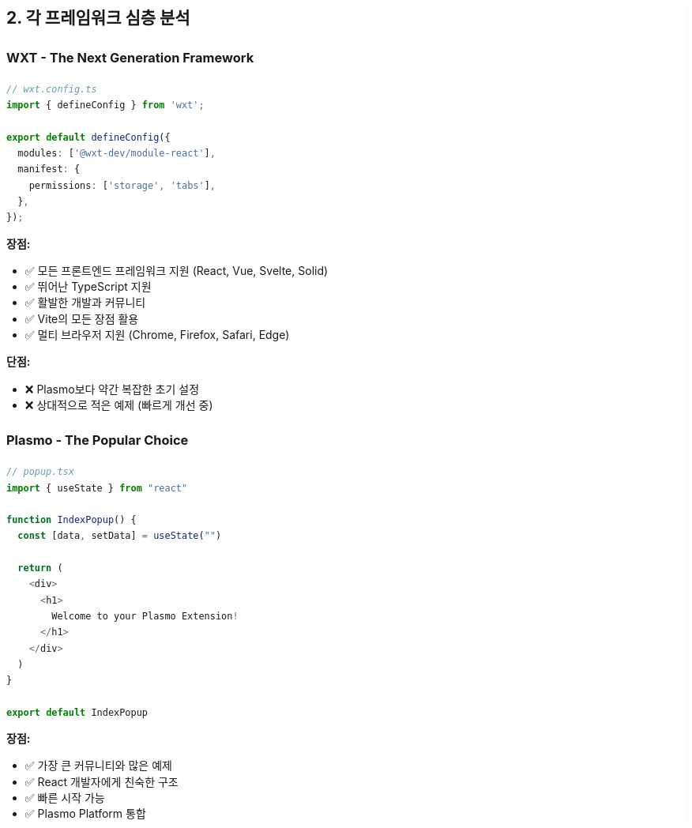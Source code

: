 ## 2. 각 프레임워크 심층 분석

### WXT - The Next Generation Framework

```typescript
// wxt.config.ts
import { defineConfig } from 'wxt';

export default defineConfig({
  modules: ['@wxt-dev/module-react'],
  manifest: {
    permissions: ['storage', 'tabs'],
  },
});
```

**장점:**
- ✅ 모든 프론트엔드 프레임워크 지원 (React, Vue, Svelte, Solid)
- ✅ 뛰어난 TypeScript 지원
- ✅ 활발한 개발과 커뮤니티
- ✅ Vite의 모든 장점 활용
- ✅ 멀티 브라우저 지원 (Chrome, Firefox, Safari, Edge)

**단점:**
- ❌ Plasmo보다 약간 복잡한 초기 설정
- ❌ 상대적으로 적은 예제 (빠르게 개선 중)

### Plasmo - The Popular Choice

```typescript
// popup.tsx
import { useState } from "react"

function IndexPopup() {
  const [data, setData] = useState("")

  return (
    <div>
      <h1>
        Welcome to your Plasmo Extension!
      </h1>
    </div>
  )
}

export default IndexPopup
```

**장점:**
- ✅ 가장 큰 커뮤니티와 많은 예제
- ✅ React 개발자에게 친숙한 구조
- ✅ 빠른 시작 가능
- ✅ Plasmo Platform 통합
